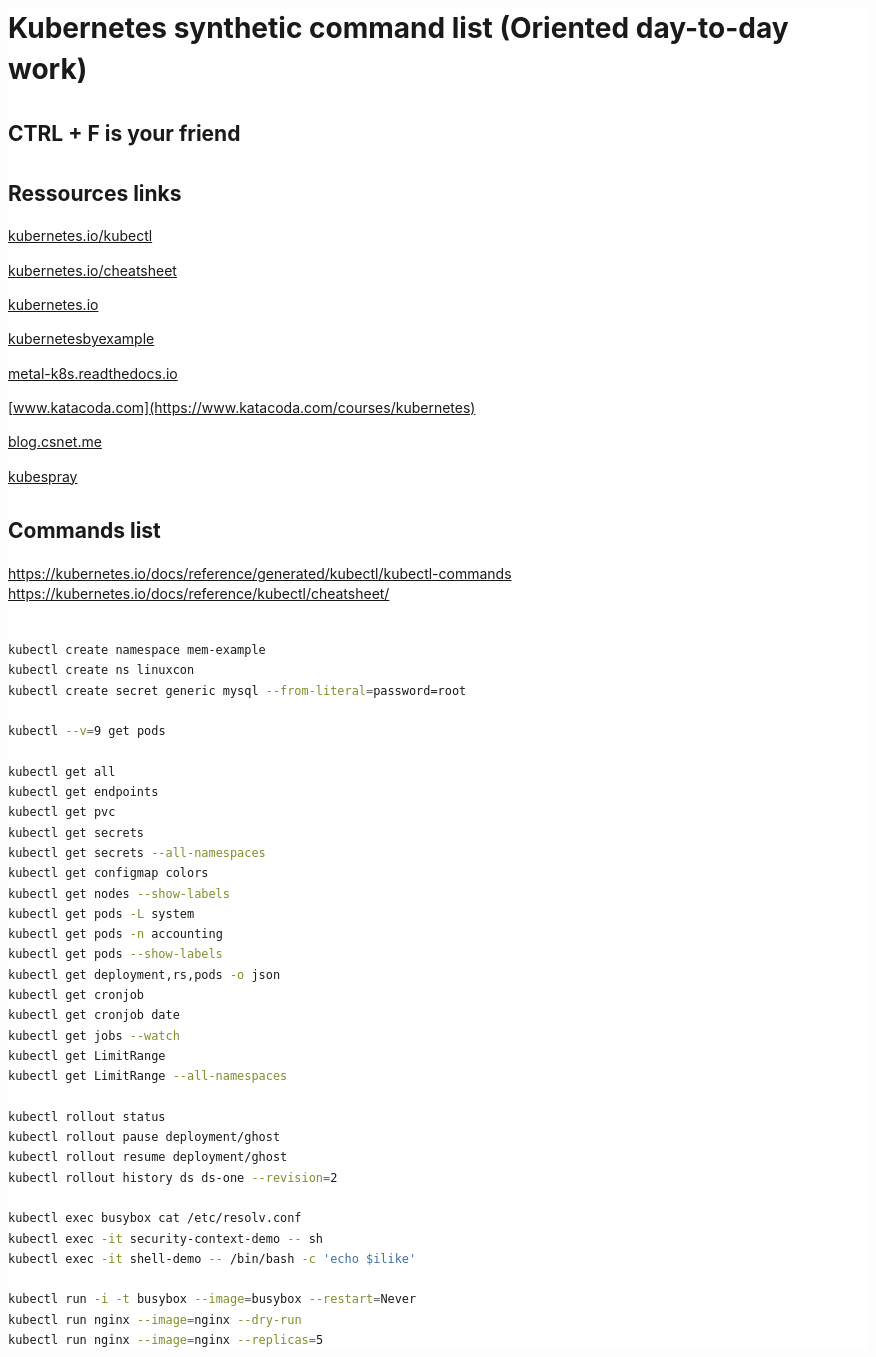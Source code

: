 
# Kubernetes synthetic command list (Oriented day-to-day work)
## CTRL + F is your friend

## Ressources links
[kubernetes.io/kubectl](https://kubernetes.io/docs/reference/generated/kubectl/kubectl-commands)

[kubernetes.io/cheatsheet](https://kubernetes.io/docs/reference/kubectl/cheatsheet/)

[kubernetes.io](https://kubernetes.io/docs/)

[kubernetesbyexample](http://kubernetesbyexample.com/)

[metal-k8s.readthedocs.io](https://metal-k8s.readthedocs.io/en/latest/installation-guide/quickstart.html)

[www.katacoda.com](https://www.katacoda.com/courses/kubernetes)

[blog.csnet.me](https://blog.csnet.me/2018/04/on-prem-k8s-thw/)

[kubespray](https://github.com/kubernetes-sigs/kubespray)


## Commands list
https://kubernetes.io/docs/reference/generated/kubectl/kubectl-commands
https://kubernetes.io/docs/reference/kubectl/cheatsheet/
``` bash

kubectl create namespace mem-example
kubectl create ns linuxcon
kubectl create secret generic mysql --from-literal=password=root

kubectl --v=9 get pods

kubectl get all
kubectl get endpoints
kubectl get pvc
kubectl get secrets
kubectl get secrets --all-namespaces
kubectl get configmap colors
kubectl get nodes --show-labels
kubectl get pods -L system
kubectl get pods -n accounting
kubectl get pods --show-labels
kubectl get deployment,rs,pods -o json
kubectl get cronjob
kubectl get cronjob date
kubectl get jobs --watch
kubectl get LimitRange
kubectl get LimitRange --all-namespaces

kubectl rollout status
kubectl rollout pause deployment/ghost
kubectl rollout resume deployment/ghost
kubectl rollout history ds ds-one --revision=2

kubectl exec busybox cat /etc/resolv.conf
kubectl exec -it security-context-demo -- sh
kubectl exec -it shell-demo -- /bin/bash -c 'echo $ilike'

kubectl run -i -t busybox --image=busybox --restart=Never
kubectl run nginx --image=nginx --dry-run
kubectl run nginx --image=nginx --replicas=5
```